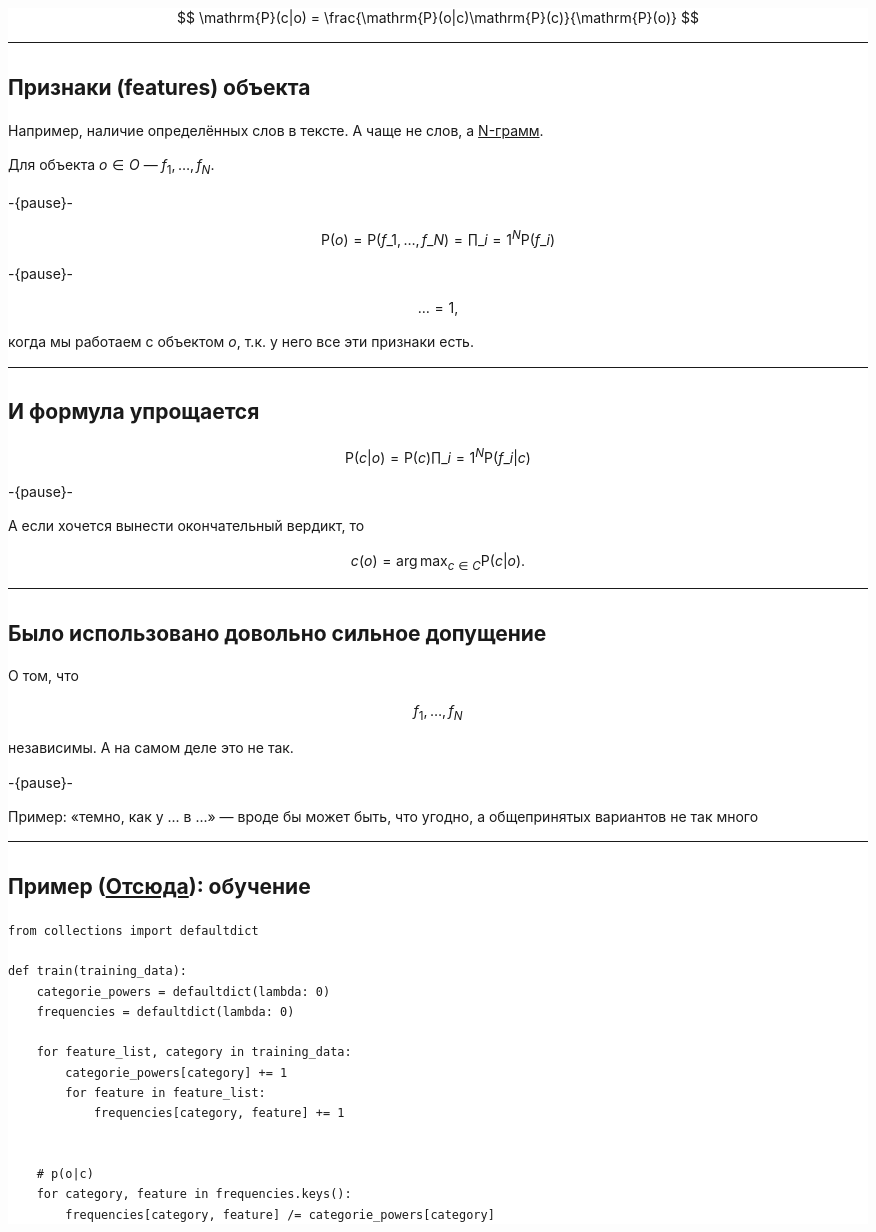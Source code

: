 
$$ \mathrm{P}(c|o) = \frac{\mathrm{P}(o|c)\mathrm{P}(c)}{\mathrm{P}(o)} $$


- - - - - -

## Признаки (features) объекта

Например, наличие определённых слов в тексте. А чаще не слов, а [N-грамм](https://en.wikipedia.org/wiki/N-gram).

Для объекта $o \in O$ — $f_1,\ldots,f_N$.

-{pause}-

$$\mathrm{P}(o) = \mathrm{P}(f\_1,\ldots,f\_N) = \prod\_{i=1}^N\mathrm{P}(f\_i)$$

-{pause}-

$$\ldots = 1,$$

когда мы работаем с объектом $o$, т.к. у него все эти признаки есть.

- - - - - -

## И формула упрощается

$$\mathrm{P}(c|o) = \mathrm{P}(c) \prod\_{i=1}^N\mathrm{P}(f\_i | c) $$

-{pause}-

А если хочется вынести окончательный вердикт, то

$$ c(o) = \arg\max_{c \in C} \mathrm{P}(c|o).$$

- - - - - -

## Было использовано довольно сильное допущение

О том, что

$$f_1, \ldots, f_N$$

независимы. А на самом деле это не так.

-{pause}-

Пример: «темно, как у ... в ...» — вроде бы может быть, что угодно, а общепринятых вариантов не так много

- - - - - -

## Пример ([Отсюда](https://habr.com/ru/post/120194/)): обучение


```
from collections import defaultdict

def train(training_data):
    categorie_powers = defaultdict(lambda: 0)
    frequencies = defaultdict(lambda: 0)

    for feature_list, category in training_data:
        categorie_powers[category] += 1
        for feature in feature_list:
            frequencies[category, feature] += 1


    # p(o|c)
    for category, feature in frequencies.keys():
        frequencies[category, feature] /= categorie_powers[category]
```